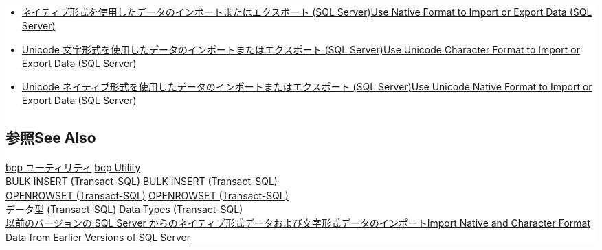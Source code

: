 -   [<span data-ttu-id="256e5-175">ネイティブ形式を使用したデータのインポートまたはエクスポート &#40;SQL Server&#41;</span><span class="sxs-lookup"><span data-stu-id="256e5-175">Use Native Format to Import or Export Data &#40;SQL Server&#41;</span></span>](use-native-format-to-import-or-export-data-sql-server.md)  
  
-   [<span data-ttu-id="256e5-176">Unicode 文字形式を使用したデータのインポートまたはエクスポート &#40;SQL Server&#41;</span><span class="sxs-lookup"><span data-stu-id="256e5-176">Use Unicode Character Format to Import or Export Data &#40;SQL Server&#41;</span></span>](use-unicode-character-format-to-import-or-export-data-sql-server.md)  
  
-   [<span data-ttu-id="256e5-177">Unicode ネイティブ形式を使用したデータのインポートまたはエクスポート &#40;SQL Server&#41;</span><span class="sxs-lookup"><span data-stu-id="256e5-177">Use Unicode Native Format to Import or Export Data &#40;SQL Server&#41;</span></span>](use-unicode-native-format-to-import-or-export-data-sql-server.md)  
  
## <a name="see-also"></a><span data-ttu-id="256e5-178">参照</span><span class="sxs-lookup"><span data-stu-id="256e5-178">See Also</span></span>  
 <span data-ttu-id="256e5-179">[bcp ユーティリティ](../../tools/bcp-utility.md) </span><span class="sxs-lookup"><span data-stu-id="256e5-179">[bcp Utility](../../tools/bcp-utility.md) </span></span>  
 <span data-ttu-id="256e5-180">[BULK INSERT &#40;Transact-SQL&#41;](/sql/t-sql/statements/bulk-insert-transact-sql) </span><span class="sxs-lookup"><span data-stu-id="256e5-180">[BULK INSERT &#40;Transact-SQL&#41;](/sql/t-sql/statements/bulk-insert-transact-sql) </span></span>  
 <span data-ttu-id="256e5-181">[OPENROWSET &#40;Transact-SQL&#41;](/sql/t-sql/functions/openrowset-transact-sql) </span><span class="sxs-lookup"><span data-stu-id="256e5-181">[OPENROWSET &#40;Transact-SQL&#41;](/sql/t-sql/functions/openrowset-transact-sql) </span></span>  
 <span data-ttu-id="256e5-182">[データ型 &#40;Transact-SQL&#41;](/sql/t-sql/data-types/data-types-transact-sql) </span><span class="sxs-lookup"><span data-stu-id="256e5-182">[Data Types &#40;Transact-SQL&#41;](/sql/t-sql/data-types/data-types-transact-sql) </span></span>  
 [<span data-ttu-id="256e5-183">以前のバージョンの SQL Server からのネイティブ形式データおよび文字形式データのインポート</span><span class="sxs-lookup"><span data-stu-id="256e5-183">Import Native and Character Format Data from Earlier Versions of SQL Server</span></span>](import-native-and-character-format-data-from-earlier-versions-of-sql-server.md)  
  
  
